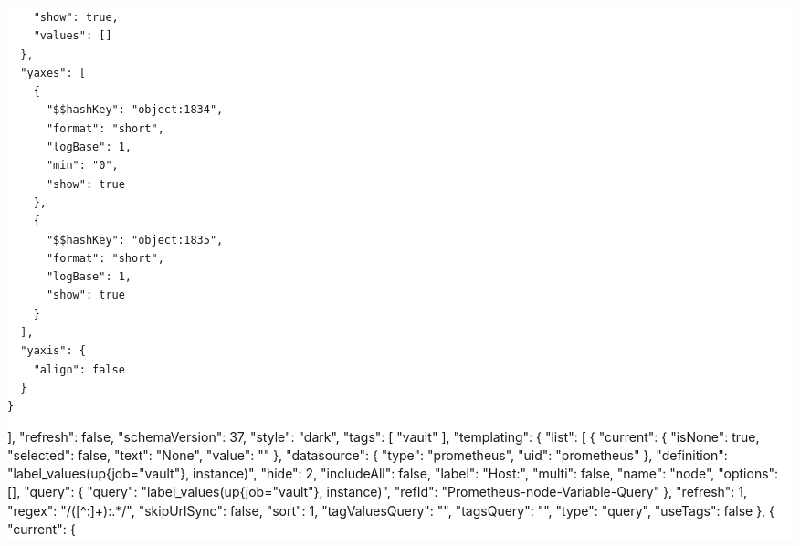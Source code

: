         "show": true,
        "values": []
      },
      "yaxes": [
        {
          "$$hashKey": "object:1834",
          "format": "short",
          "logBase": 1,
          "min": "0",
          "show": true
        },
        {
          "$$hashKey": "object:1835",
          "format": "short",
          "logBase": 1,
          "show": true
        }
      ],
      "yaxis": {
        "align": false
      }
    }
  ],
  "refresh": false,
  "schemaVersion": 37,
  "style": "dark",
  "tags": [
    "vault"
  ],
  "templating": {
    "list": [
      {
        "current": {
          "isNone": true,
          "selected": false,
          "text": "None",
          "value": ""
        },
        "datasource": {
          "type": "prometheus",
          "uid": "prometheus"
        },
        "definition": "label_values(up{job=\"vault\"}, instance)",
        "hide": 2,
        "includeAll": false,
        "label": "Host:",
        "multi": false,
        "name": "node",
        "options": [],
        "query": {
          "query": "label_values(up{job=\"vault\"}, instance)",
          "refId": "Prometheus-node-Variable-Query"
        },
        "refresh": 1,
        "regex": "/([^:]+):.*/",
        "skipUrlSync": false,
        "sort": 1,
        "tagValuesQuery": "",
        "tagsQuery": "",
        "type": "query",
        "useTags": false
      },
      {
        "current": {
